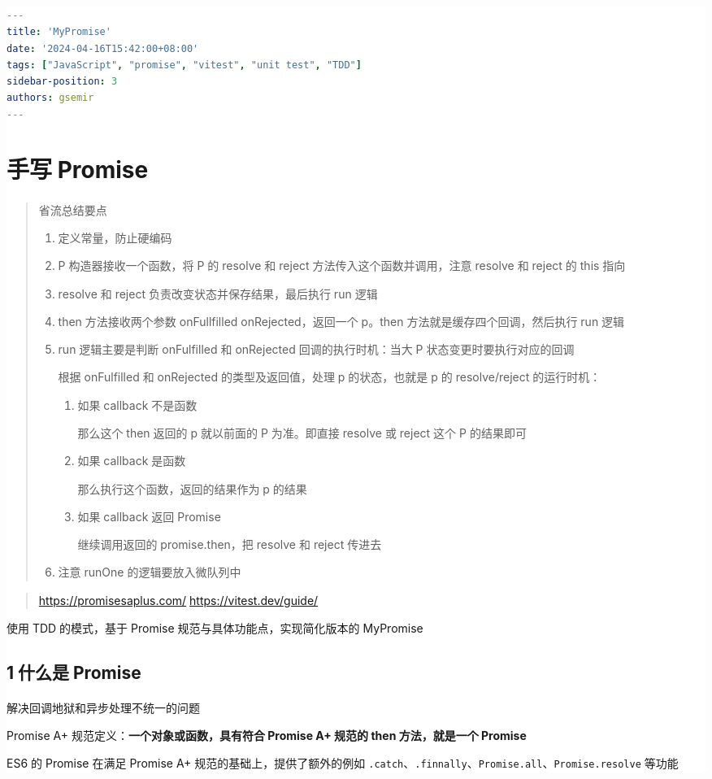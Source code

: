 ```yaml
---
title: 'MyPromise'
date: '2024-04-16T15:42:00+08:00'
tags: ["JavaScript", "promise", "vitest", "unit test", "TDD"]
sidebar-position: 3
authors: gsemir
---
```


# 手写 Promise

> 省流总结要点
>
> 1. 定义常量，防止硬编码
>
> 2. P 构造器接收一个函数，将 P 的 resolve 和 reject 方法传入这个函数并调用，注意 resolve 和 reject 的 this 指向
>
> 3. resolve 和 reject 负责改变状态并保存结果，最后执行 run 逻辑
>
> 4. then 方法接收两个参数 onFullfilled onRejected，返回一个 p。then 方法就是缓存四个回调，然后执行 run 逻辑
>
> 5. run 逻辑主要是判断 onFulfilled 和 onRejected 回调的执行时机：当大 P 状态变更时要执行对应的回调
>
>    根据 onFulfilled 和 onRejected 的类型及返回值，处理 p 的状态，也就是 p 的 resolve/reject 的运行时机：
>
>    1. 如果 callback 不是函数
>
>       那么这个 then 返回的 p 就以前面的 P 为准。即直接 resolve 或 reject 这个 P 的结果即可
>
>    2. 如果 callback 是函数
>
>       那么执行这个函数，返回的结果作为 p 的结果
>
>    3. 如果 callback 返回 Promise
>
>       继续调用返回的 promise.then，把 resolve 和 reject 传进去
>
> 6. 注意 runOne 的逻辑要放入微队列中

> https://promisesaplus.com/
> https://vitest.dev/guide/

使用 TDD 的模式，基于 Promise 规范与具体功能点，实现简化版本的 MyPromise

## 1 什么是 Promise

解决回调地狱和异步处理不统一的问题

Promise A+ 规范定义：**一个对象或函数，具有符合 Promise A+ 规范的 then 方法，就是一个 Promise**

ES6 的 Promise 在满足 Promise A+ 规范的基础上，提供了额外的例如 `.catch`、`.finnally`、`Promise.all`、`Promise.resolve` 等功能
